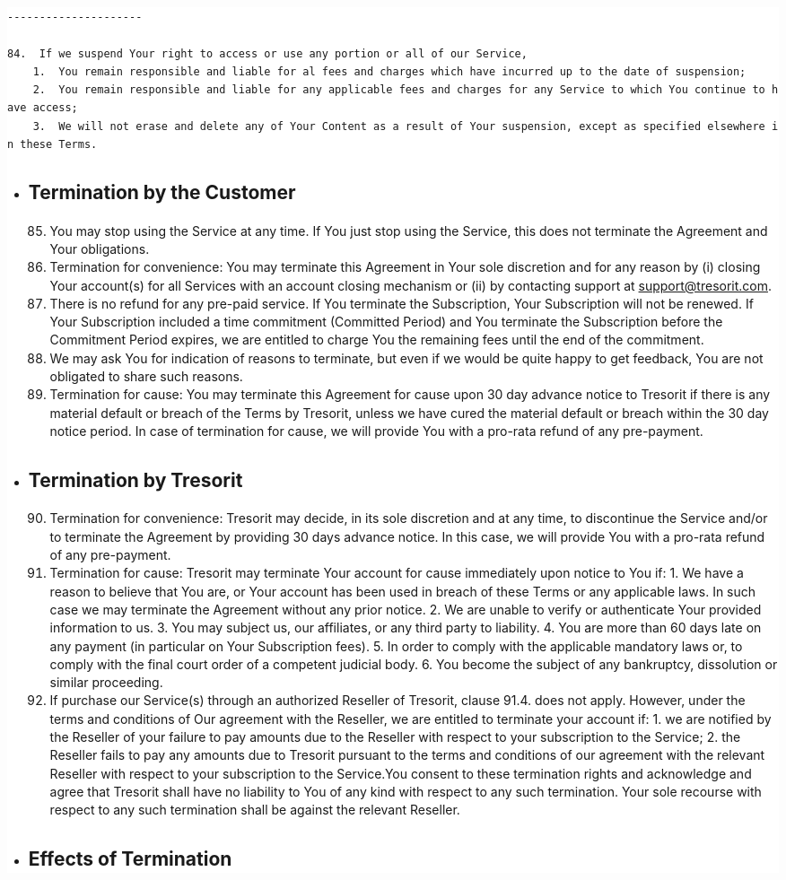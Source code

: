     ---------------------
    
    84.  If we suspend Your right to access or use any portion or all of our Service,
        1.  You remain responsible and liable for al fees and charges which have incurred up to the date of suspension;
        2.  You remain responsible and liable for any applicable fees and charges for any Service to which You continue to have access;
        3.  We will not erase and delete any of Your Content as a result of Your suspension, except as specified elsewhere in these Terms.
*   Termination by the Customer
    ---------------------------
    
    85.  You may stop using the Service at any time. If You just stop using the Service, this does not terminate the Agreement and Your obligations.
    86.  Termination for convenience: You may terminate this Agreement in Your sole discretion and for any reason by (i) closing Your account(s) for all Services with an account closing mechanism or (ii) by contacting support at [support@tresorit.com](mailto:support@tresorit.com).
    87.  There is no refund for any pre-paid service. If You terminate the Subscription, Your Subscription will not be renewed. If Your Subscription included a time commitment (Committed Period) and You terminate the Subscription before the Commitment Period expires, we are entitled to charge You the remaining fees until the end of the commitment.
    88.  We may ask You for indication of reasons to terminate, but even if we would be quite happy to get feedback, You are not obligated to share such reasons.
    89.  Termination for cause: You may terminate this Agreement for cause upon 30 day advance notice to Tresorit if there is any material default or breach of the Terms by Tresorit, unless we have cured the material default or breach within the 30 day notice period. In case of termination for cause, we will provide You with a pro-rata refund of any pre-payment.
*   Termination by Tresorit
    -----------------------
    
    90.  Termination for convenience: Tresorit may decide, in its sole discretion and at any time, to discontinue the Service and/or to terminate the Agreement by providing 30 days advance notice. In this case, we will provide You with a pro-rata refund of any pre-payment.
    91.  Termination for cause: Tresorit may terminate Your account for cause immediately upon notice to You if:
        1.  We have a reason to believe that You are, or Your account has been used in breach of these Terms or any applicable laws. In such case we may terminate the Agreement without any prior notice.
        2.  We are unable to verify or authenticate Your provided information to us.
        3.  You may subject us, our affiliates, or any third party to liability.
        4.  You are more than 60 days late on any payment (in particular on Your Subscription fees).
        5.  In order to comply with the applicable mandatory laws or, to comply with the final court order of a competent judicial body.
        6.  You become the subject of any bankruptcy, dissolution or similar proceeding.
    92.  If purchase our Service(s) through an authorized Reseller of Tresorit, clause 91.4. does not apply. However, under the terms and conditions of Our agreement with the Reseller, we are entitled to terminate your account if:
        1.  we are notified by the Reseller of your failure to pay amounts due to the Reseller with respect to your subscription to the Service;
        2.  the Reseller fails to pay any amounts due to Tresorit pursuant to the terms and conditions of our agreement with the relevant Reseller with respect to your subscription to the Service.You consent to these termination rights and acknowledge and agree that Tresorit shall have no liability to You of any kind with respect to any such termination. Your sole recourse with respect to any such termination shall be against the relevant Reseller.
*   Effects of Termination
    ----------------------
    